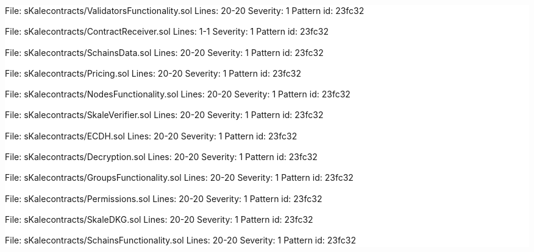 File: sKalecontracts/ValidatorsFunctionality.sol
Lines: 20-20
Severity: 1
Pattern id: 23fc32

File: sKalecontracts/ContractReceiver.sol
Lines: 1-1
Severity: 1
Pattern id: 23fc32

File: sKalecontracts/SchainsData.sol
Lines: 20-20
Severity: 1
Pattern id: 23fc32

File: sKalecontracts/Pricing.sol
Lines: 20-20
Severity: 1
Pattern id: 23fc32

File: sKalecontracts/NodesFunctionality.sol
Lines: 20-20
Severity: 1
Pattern id: 23fc32

File: sKalecontracts/SkaleVerifier.sol
Lines: 20-20
Severity: 1
Pattern id: 23fc32

File: sKalecontracts/ECDH.sol
Lines: 20-20
Severity: 1
Pattern id: 23fc32

File: sKalecontracts/Decryption.sol
Lines: 20-20
Severity: 1
Pattern id: 23fc32

File: sKalecontracts/GroupsFunctionality.sol
Lines: 20-20
Severity: 1
Pattern id: 23fc32

File: sKalecontracts/Permissions.sol
Lines: 20-20
Severity: 1
Pattern id: 23fc32

File: sKalecontracts/SkaleDKG.sol
Lines: 20-20
Severity: 1
Pattern id: 23fc32

File: sKalecontracts/SchainsFunctionality.sol
Lines: 20-20
Severity: 1
Pattern id: 23fc32
